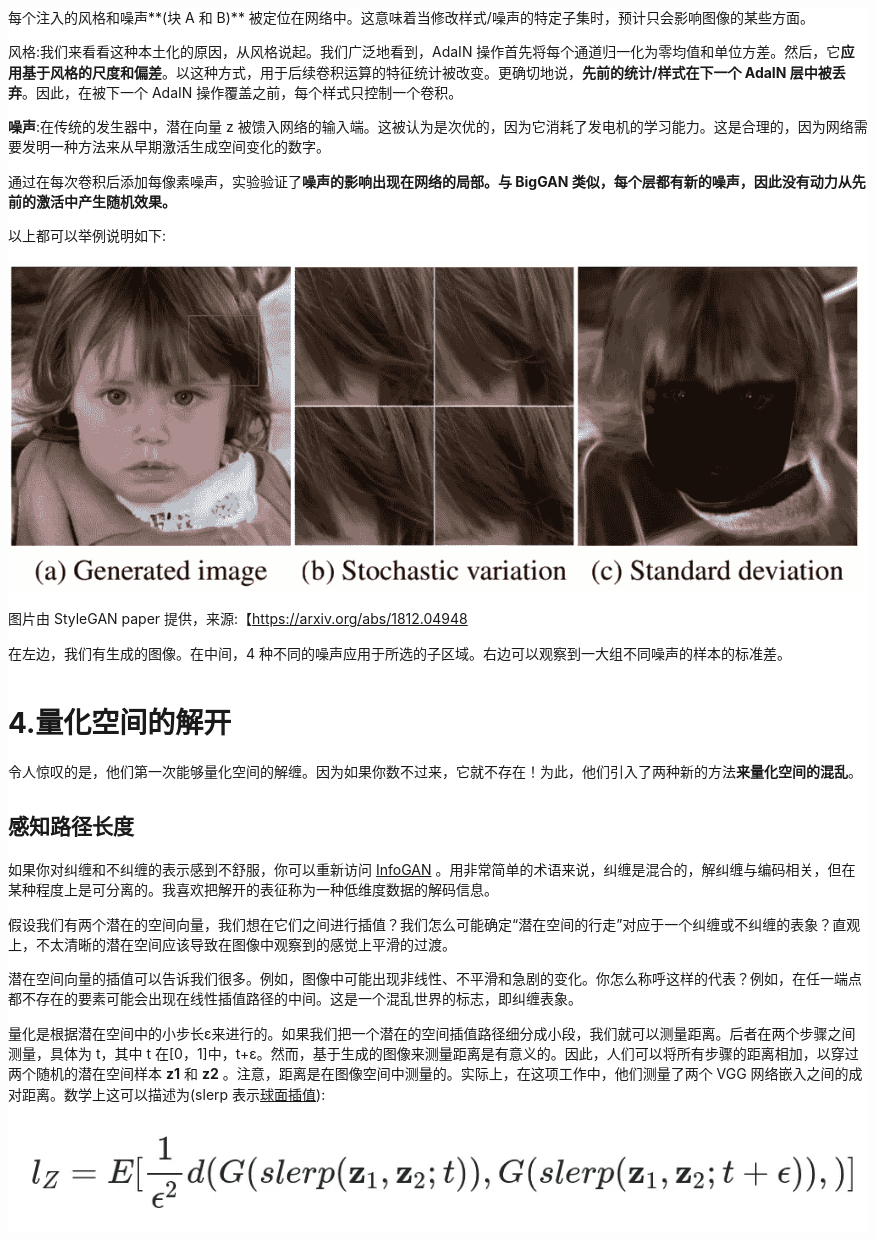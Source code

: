 每个注入的风格和噪声**(块 A 和 B)** 被定位在网络中。这意味着当修改样式/噪声的特定子集时，预计只会影响图像的某些方面。

风格:我们来看看这种本土化的原因，从风格说起。我们广泛地看到，AdaIN 操作首先将每个通道归一化为零均值和单位方差。然后，它**应用基于风格的尺度和偏差**。以这种方式，用于后续卷积运算的特征统计被改变。更确切地说，**先前的统计/样式在下一个 AdaIN 层中被丢弃**。因此，在被下一个 AdaIN 操作覆盖之前，每个样式只控制一个卷积。

**噪声**:在传统的发生器中，潜在向量 z 被馈入网络的输入端。这被认为是次优的，因为它消耗了发电机的学习能力。这是合理的，因为网络需要发明一种方法来从早期激活生成空间变化的数字。

通过在每次卷积后添加每像素噪声，实验验证了**噪声的影响出现在网络的局部。与 BigGAN 类似，每个层都有新的噪声，因此没有动力从先前的激活中产生随机效果。**

以上都可以举例说明如下:

![](img/3103069df734a434ee7b658367e626d6.png)

图片由 StyleGAN paper 提供，来源:【https://arxiv.org/abs/1812.04948 

在左边，我们有生成的图像。在中间，4 种不同的噪声应用于所选的子区域。右边可以观察到一大组不同噪声的样本的标准差。

# 4.量化空间的解开

令人惊叹的是，他们第一次能够量化空间的解缠。因为如果你数不过来，它就不存在！为此，他们引入了两种新的方法**来量化空间的混乱**。

## 感知路径长度

如果你对纠缠和不纠缠的表示感到不舒服，你可以重新访问 [InfoGAN](https://theaisummer.com/gan-computer-vision/#info-gan-representation-learning-by-information-maximizing-generative-adversarial-nets-2016) 。用非常简单的术语来说，纠缠是混合的，解纠缠与编码相关，但在某种程度上是可分离的。我喜欢把解开的表征称为一种低维度数据的解码信息。

假设我们有两个潜在的空间向量，我们想在它们之间进行插值？我们怎么可能确定“潜在空间的行走”对应于一个纠缠或不纠缠的表象？直观上，不太清晰的潜在空间应该导致在图像中观察到的感觉上平滑的过渡。

潜在空间向量的插值可以告诉我们很多。例如，图像中可能出现非线性、不平滑和急剧的变化。你怎么称呼这样的代表？例如，在任一端点都不存在的要素可能会出现在线性插值路径的中间。这是一个混乱世界的标志，即纠缠表象。

量化是根据潜在空间中的小步长ε来进行的。如果我们把一个潜在的空间插值路径细分成小段，我们就可以测量距离。后者在两个步骤之间测量，具体为 t，其中 t 在[0，1]中，t+ε。然而，基于生成的图像来测量距离是有意义的。因此，人们可以将所有步骤的距离相加，以穿过两个随机的潜在空间样本 **z1** 和 **z2** 。注意，距离是在图像空间中测量的。实际上，在这项工作中，他们测量了两个 VGG 网络嵌入之间的成对距离。数学上这可以描述为(slerp 表示[球面插值](https://tiborstanko.sk/lerp-vs-slerp.html)):

![](img/6afca26a169f9c47e705f4be0df899c7.png)
